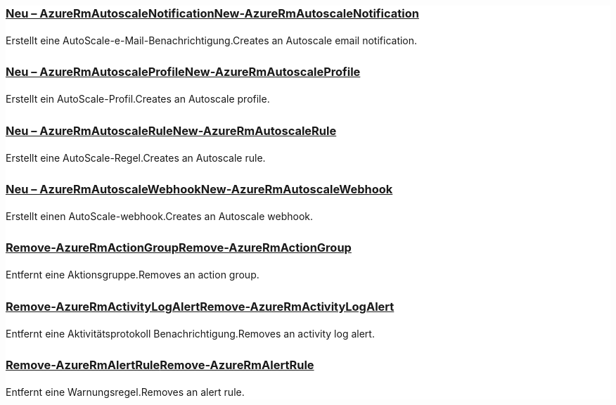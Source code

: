 ### [<span data-ttu-id="7f5ad-165">Neu – AzureRmAutoscaleNotification</span><span class="sxs-lookup"><span data-stu-id="7f5ad-165">New-AzureRmAutoscaleNotification</span></span>](New-AzureRmAutoscaleNotification.md)
<span data-ttu-id="7f5ad-166">Erstellt eine AutoScale-e-Mail-Benachrichtigung.</span><span class="sxs-lookup"><span data-stu-id="7f5ad-166">Creates an Autoscale email notification.</span></span>

### [<span data-ttu-id="7f5ad-167">Neu – AzureRmAutoscaleProfile</span><span class="sxs-lookup"><span data-stu-id="7f5ad-167">New-AzureRmAutoscaleProfile</span></span>](New-AzureRmAutoscaleProfile.md)
<span data-ttu-id="7f5ad-168">Erstellt ein AutoScale-Profil.</span><span class="sxs-lookup"><span data-stu-id="7f5ad-168">Creates an Autoscale profile.</span></span>

### [<span data-ttu-id="7f5ad-169">Neu – AzureRmAutoscaleRule</span><span class="sxs-lookup"><span data-stu-id="7f5ad-169">New-AzureRmAutoscaleRule</span></span>](New-AzureRmAutoscaleRule.md)
<span data-ttu-id="7f5ad-170">Erstellt eine AutoScale-Regel.</span><span class="sxs-lookup"><span data-stu-id="7f5ad-170">Creates an Autoscale rule.</span></span>

### [<span data-ttu-id="7f5ad-171">Neu – AzureRmAutoscaleWebhook</span><span class="sxs-lookup"><span data-stu-id="7f5ad-171">New-AzureRmAutoscaleWebhook</span></span>](New-AzureRmAutoscaleWebhook.md)
<span data-ttu-id="7f5ad-172">Erstellt einen AutoScale-webhook.</span><span class="sxs-lookup"><span data-stu-id="7f5ad-172">Creates an Autoscale webhook.</span></span>

### [<span data-ttu-id="7f5ad-173">Remove-AzureRmActionGroup</span><span class="sxs-lookup"><span data-stu-id="7f5ad-173">Remove-AzureRmActionGroup</span></span>](Remove-AzureRmActionGroup.md)
<span data-ttu-id="7f5ad-174">Entfernt eine Aktionsgruppe.</span><span class="sxs-lookup"><span data-stu-id="7f5ad-174">Removes an action group.</span></span>

### [<span data-ttu-id="7f5ad-175">Remove-AzureRmActivityLogAlert</span><span class="sxs-lookup"><span data-stu-id="7f5ad-175">Remove-AzureRmActivityLogAlert</span></span>](Remove-AzureRmActivityLogAlert.md)
<span data-ttu-id="7f5ad-176">Entfernt eine Aktivitätsprotokoll Benachrichtigung.</span><span class="sxs-lookup"><span data-stu-id="7f5ad-176">Removes an activity log alert.</span></span>

### [<span data-ttu-id="7f5ad-177">Remove-AzureRmAlertRule</span><span class="sxs-lookup"><span data-stu-id="7f5ad-177">Remove-AzureRmAlertRule</span></span>](Remove-AzureRmAlertRule.md)
<span data-ttu-id="7f5ad-178">Entfernt eine Warnungsregel.</span><span class="sxs-lookup"><span data-stu-id="7f5ad-178">Removes an alert rule.</span></span>
